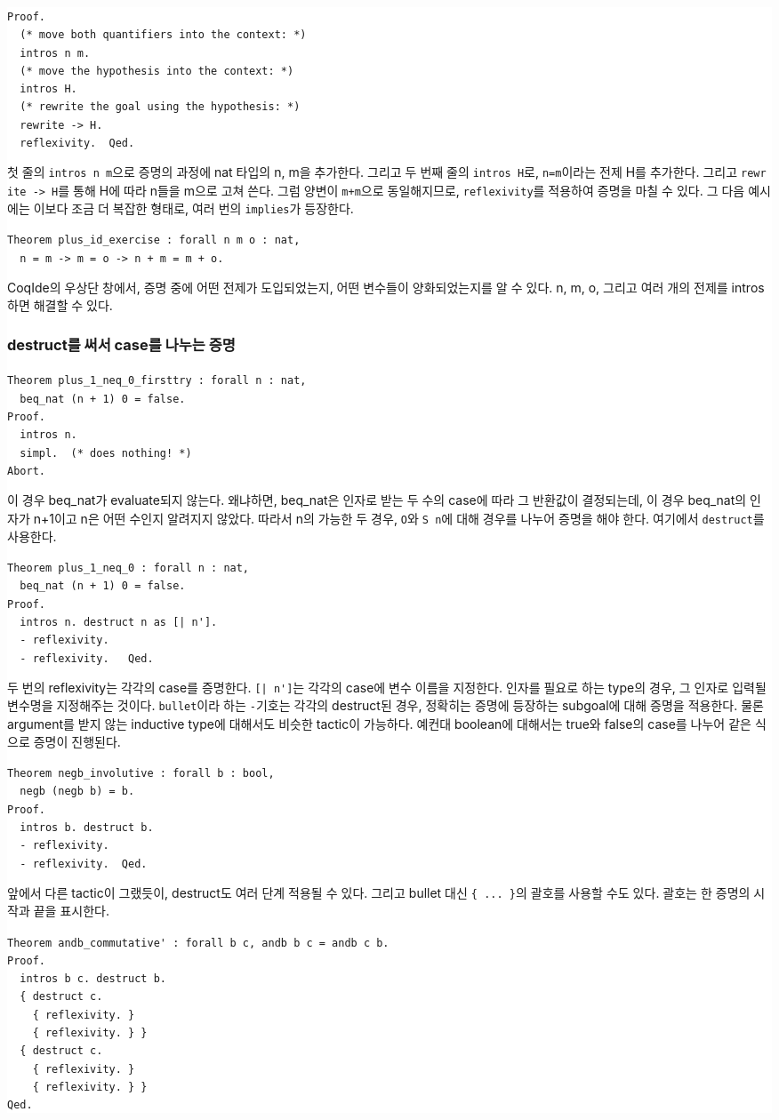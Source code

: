 ```
Proof.
  (* move both quantifiers into the context: *)
  intros n m.
  (* move the hypothesis into the context: *)
  intros H.
  (* rewrite the goal using the hypothesis: *)
  rewrite -> H.
  reflexivity.  Qed.
```
첫 줄의 `intros n m`으로 증명의 과정에 nat 타입의 n, m을 추가한다. 그리고 두 번째 줄의 `intros H`로, `n=m`이라는 전제 H를 추가한다. 그리고 `rewrite -> H`를 통해 H에 따라 n들을 m으로 고쳐 쓴다. 그럼 양변이 `m+m`으로 동일해지므로, `reflexivity`를 적용하여 증명을 마칠 수 있다.
그 다음 예시에는 이보다 조금 더 복잡한 형태로, 여러 번의 `implies`가 등장한다. 
```
Theorem plus_id_exercise : forall n m o : nat,
  n = m -> m = o -> n + m = m + o.
```
CoqIde의 우상단 창에서, 증명 중에 어떤 전제가 도입되었는지, 어떤 변수들이 양화되었는지를 알 수 있다. n, m, o, 그리고 여러 개의 전제를 intros하면 해결할 수 있다.

### destruct를 써서 case를 나누는 증명
```
Theorem plus_1_neq_0_firsttry : forall n : nat,
  beq_nat (n + 1) 0 = false.
Proof.
  intros n.
  simpl.  (* does nothing! *)
Abort.
```
이 경우 beq_nat가 evaluate되지 않는다. 왜냐하면, beq_nat은 인자로 받는 두 수의 case에 따라 그 반환값이 결정되는데, 이 경우 beq_nat의 인자가 n+1이고 n은 어떤 수인지 알려지지 않았다. 따라서 n의 가능한 두 경우, `O`와 `S n`에 대해 경우를 나누어 증명을 해야 한다. 여기에서 `destruct`를 사용한다.
```
Theorem plus_1_neq_0 : forall n : nat,
  beq_nat (n + 1) 0 = false.
Proof.
  intros n. destruct n as [| n'].
  - reflexivity.
  - reflexivity.   Qed.
```
두 번의 reflexivity는 각각의 case를 증명한다. `[| n']`는 각각의 case에 변수 이름을 지정한다. 인자를 필요로 하는 type의 경우, 그 인자로 입력될 변수명을 지정해주는 것이다. `bullet`이라 하는 `-`기호는 각각의 destruct된 경우, 정확히는 증명에 등장하는 subgoal에 대해 증명을 적용한다. 물론 argument를 받지 않는 inductive type에 대해서도 비슷한 tactic이 가능하다. 예컨대 boolean에 대해서는 true와 false의 case를 나누어 같은 식으로 증명이 진행된다.
```
Theorem negb_involutive : forall b : bool,
  negb (negb b) = b.
Proof.
  intros b. destruct b.
  - reflexivity.
  - reflexivity.  Qed.
```
앞에서 다른 tactic이 그랬듯이, destruct도 여러 단계 적용될 수 있다. 그리고 bullet 대신 `{ ... }`의 괄호를 사용할 수도 있다. 괄호는 한 증명의 시작과 끝을 표시한다.
```
Theorem andb_commutative' : forall b c, andb b c = andb c b.
Proof.
  intros b c. destruct b.
  { destruct c.
    { reflexivity. }
    { reflexivity. } }
  { destruct c.
    { reflexivity. }
    { reflexivity. } }
Qed.

```